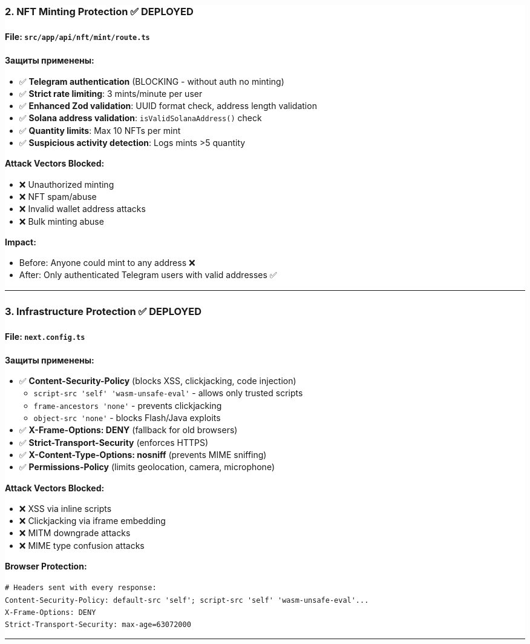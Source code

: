 
### 2. **NFT Minting Protection** ✅ DEPLOYED

#### File: `src/app/api/nft/mint/route.ts`

**Защиты применены:**
- ✅ **Telegram authentication** (BLOCKING - without auth no minting)
- ✅ **Strict rate limiting**: 3 mints/minute per user
- ✅ **Enhanced Zod validation**: UUID format check, address length validation
- ✅ **Solana address validation**: `isValidSolanaAddress()` check
- ✅ **Quantity limits**: Max 10 NFTs per mint
- ✅ **Suspicious activity detection**: Logs mints >5 quantity

**Attack Vectors Blocked:**
- ❌ Unauthorized minting
- ❌ NFT spam/abuse
- ❌ Invalid wallet address attacks
- ❌ Bulk minting abuse

**Impact:**
- Before: Anyone could mint to any address ❌
- After: Only authenticated Telegram users with valid addresses ✅

---

### 3. **Infrastructure Protection** ✅ DEPLOYED

#### File: `next.config.ts`

**Защиты применены:**
- ✅ **Content-Security-Policy** (blocks XSS, clickjacking, code injection)
  - `script-src 'self' 'wasm-unsafe-eval'` - allows only trusted scripts
  - `frame-ancestors 'none'` - prevents clickjacking
  - `object-src 'none'` - blocks Flash/Java exploits
- ✅ **X-Frame-Options: DENY** (fallback for old browsers)
- ✅ **Strict-Transport-Security** (enforces HTTPS)
- ✅ **X-Content-Type-Options: nosniff** (prevents MIME sniffing)
- ✅ **Permissions-Policy** (limits geolocation, camera, microphone)

**Attack Vectors Blocked:**
- ❌ XSS via inline scripts
- ❌ Clickjacking via iframe embedding
- ❌ MITM downgrade attacks
- ❌ MIME type confusion attacks

**Browser Protection:**
```
# Headers sent with every response:
Content-Security-Policy: default-src 'self'; script-src 'self' 'wasm-unsafe-eval'...
X-Frame-Options: DENY
Strict-Transport-Security: max-age=63072000
```

---
